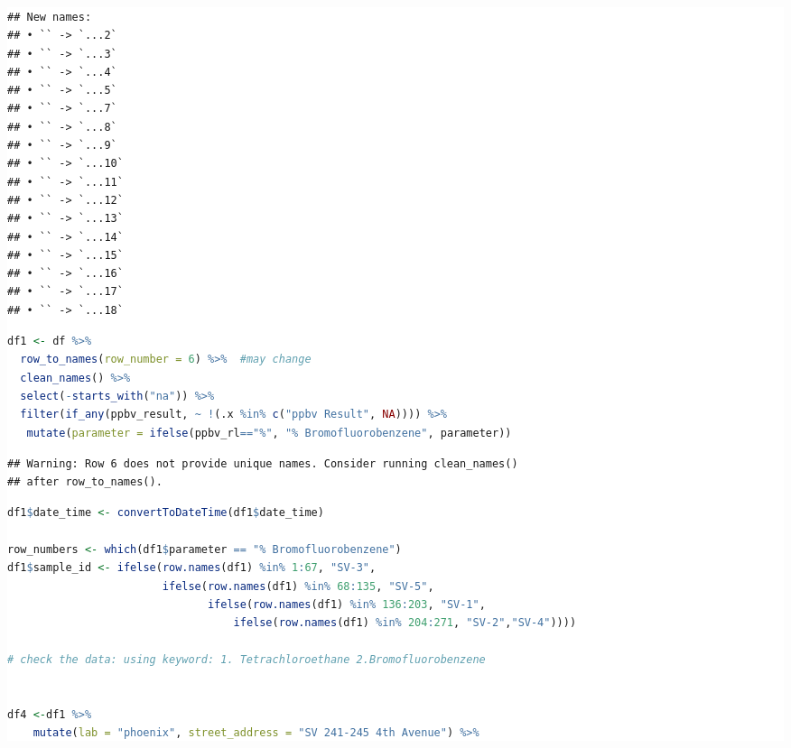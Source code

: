     ## New names:
    ## • `` -> `...2`
    ## • `` -> `...3`
    ## • `` -> `...4`
    ## • `` -> `...5`
    ## • `` -> `...7`
    ## • `` -> `...8`
    ## • `` -> `...9`
    ## • `` -> `...10`
    ## • `` -> `...11`
    ## • `` -> `...12`
    ## • `` -> `...13`
    ## • `` -> `...14`
    ## • `` -> `...15`
    ## • `` -> `...16`
    ## • `` -> `...17`
    ## • `` -> `...18`

``` r
df1 <- df %>% 
  row_to_names(row_number = 6) %>%  #may change
  clean_names() %>% 
  select(-starts_with("na")) %>% 
  filter(if_any(ppbv_result, ~ !(.x %in% c("ppbv Result", NA)))) %>% 
   mutate(parameter = ifelse(ppbv_rl=="%", "% Bromofluorobenzene", parameter))
```

    ## Warning: Row 6 does not provide unique names. Consider running clean_names()
    ## after row_to_names().

``` r
df1$date_time <- convertToDateTime(df1$date_time)

row_numbers <- which(df1$parameter == "% Bromofluorobenzene")
df1$sample_id <- ifelse(row.names(df1) %in% 1:67, "SV-3",
                        ifelse(row.names(df1) %in% 68:135, "SV-5",
                               ifelse(row.names(df1) %in% 136:203, "SV-1",
                                   ifelse(row.names(df1) %in% 204:271, "SV-2","SV-4"))))

# check the data: using keyword: 1. Tetrachloroethane 2.Bromofluorobenzene


df4 <-df1 %>% 
    mutate(lab = "phoenix", street_address = "SV 241-245 4th Avenue") %>% 
```